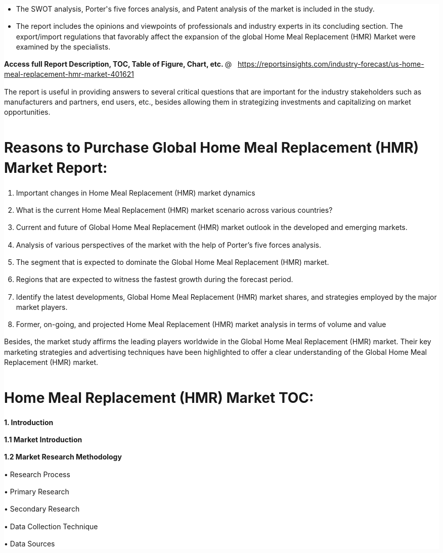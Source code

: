 - The SWOT analysis, Porter's five forces analysis, and Patent analysis of the market is included in the study.

- The report includes the opinions and viewpoints of professionals and industry experts in its concluding section. The export/import regulations that favorably affect the expansion of the global Home Meal Replacement (HMR) Market were examined by the specialists.

<strong>Access full Report Description, TOC, Table of Figure, Chart, etc. </strong>@   <a href=https://reportsinsights.com/industry-forecast/us-home-meal-replacement-hmr-market-401621>https://reportsinsights.com/industry-forecast/us-home-meal-replacement-hmr-market-401621</a>

The report is useful in providing answers to several critical questions that are important for the industry stakeholders such as manufacturers and partners, end users, etc., besides allowing them in strategizing investments and capitalizing on market opportunities.

# <strong>Reasons to Purchase Global Home Meal Replacement (HMR) Market Report:</strong>

1. Important changes in Home Meal Replacement (HMR) market dynamics

2. What is the current Home Meal Replacement (HMR) market scenario across various countries?

3. Current and future of Global Home Meal Replacement (HMR) market outlook in the developed and emerging markets.

4. Analysis of various perspectives of the market with the help of Porter’s five forces analysis.

5. The segment that is expected to dominate the Global Home Meal Replacement (HMR) market.

6. Regions that are expected to witness the fastest growth during the forecast period.

7. Identify the latest developments, Global Home Meal Replacement (HMR) market shares, and strategies employed by the major market players.

8. Former, on-going, and projected Home Meal Replacement (HMR) market analysis in terms of volume and value

Besides, the market study affirms the leading players worldwide in the Global Home Meal Replacement (HMR) market. Their key marketing strategies and advertising techniques have been highlighted to offer a clear understanding of the Global Home Meal Replacement (HMR) market.

# <strong>Home Meal Replacement (HMR) Market TOC:</strong>

<strong>1. Introduction</strong>

<strong>1.1 Market Introduction</strong>

<strong>1.2 Market Research Methodology</strong>

• Research Process

• Primary Research

• Secondary Research

• Data Collection Technique

• Data Sources
